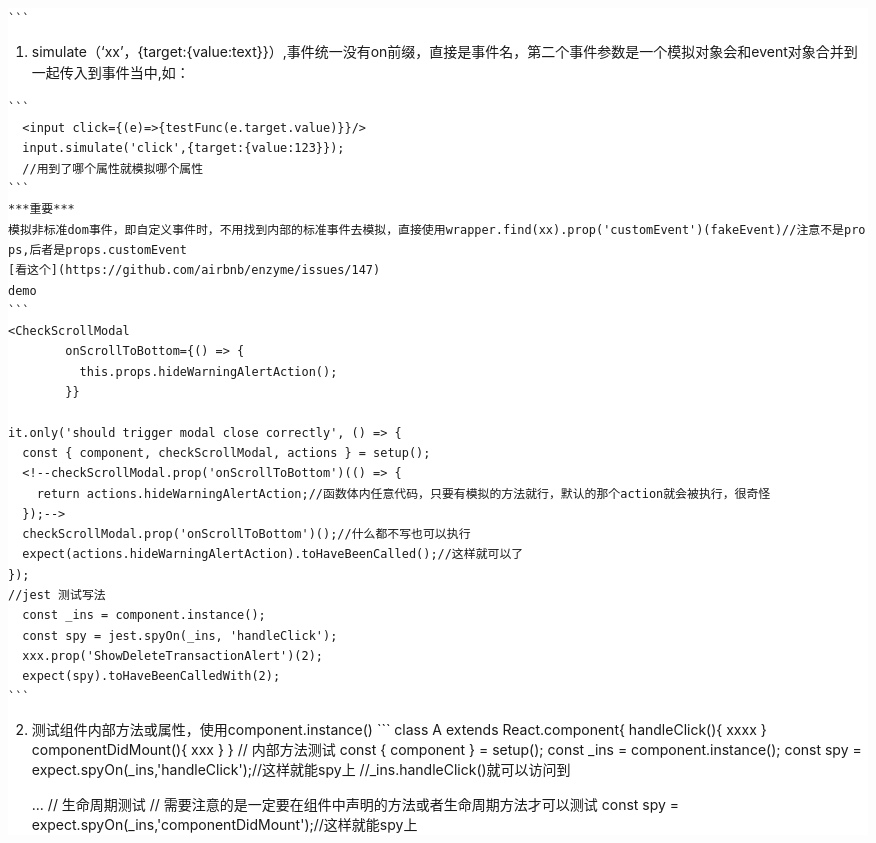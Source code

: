     ```
  1. simulate（‘xx’，{target:{value:text}}）,事件统一没有on前缀，直接是事件名，第二个事件参数是一个模拟对象会和event对象合并到一起传入到事件当中,如：

    ```
      <input click={(e)=>{testFunc(e.target.value)}}/>
      input.simulate('click',{target:{value:123}});
      //用到了哪个属性就模拟哪个属性
    ```
    ***重要***
    模拟非标准dom事件，即自定义事件时，不用找到内部的标准事件去模拟，直接使用wrapper.find(xx).prop('customEvent')(fakeEvent)//注意不是props,后者是props.customEvent
    [看这个](https://github.com/airbnb/enzyme/issues/147)
    demo
    ```
    <CheckScrollModal
            onScrollToBottom={() => {
              this.props.hideWarningAlertAction();
            }}

    it.only('should trigger modal close correctly', () => {
      const { component, checkScrollModal, actions } = setup();
      <!--checkScrollModal.prop('onScrollToBottom')(() => {
        return actions.hideWarningAlertAction;//函数体内任意代码，只要有模拟的方法就行，默认的那个action就会被执行，很奇怪
      });-->
      checkScrollModal.prop('onScrollToBottom')();//什么都不写也可以执行
      expect(actions.hideWarningAlertAction).toHaveBeenCalled();//这样就可以了
    });
    //jest 测试写法
      const _ins = component.instance();
      const spy = jest.spyOn(_ins, 'handleClick');
      xxx.prop('ShowDeleteTransactionAlert')(2);
      expect(spy).toHaveBeenCalledWith(2);
    ```
  2. 测试组件内部方法或属性，使用component.instance()
    ```
     class A extends React.component{
       handleClick(){
         xxxx
       }
       componentDidMount(){
         xxx
       }
     }
     // 内部方法测试
      const { component } = setup();
      const _ins = component.instance();
      const spy = expect.spyOn(_ins,'handleClick');//这样就能spy上
      //_ins.handleClick()就可以访问到
      
      ...
      // 生命周期测试
     //  需要注意的是一定要在组件中声明的方法或者生命周期方法才可以测试
     const spy = expect.spyOn(_ins,'componentDidMount');//这样就能spy上
